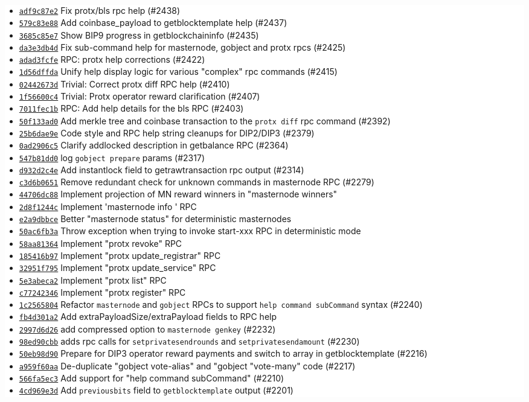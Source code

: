 - [`adf9c87e2`](https://github.com/BlueMobius/BlueMobius/commit/adf9c87e2) Fix protx/bls rpc help (#2438)
- [`579c83e88`](https://github.com/BlueMobius/BlueMobius/commit/579c83e88) Add coinbase_payload to getblocktemplate help (#2437)
- [`3685c85e7`](https://github.com/BlueMobius/BlueMobius/commit/3685c85e7) Show BIP9 progress in getblockchaininfo (#2435)
- [`da3e3db4d`](https://github.com/BlueMobius/BlueMobius/commit/da3e3db4d) Fix sub-command help for masternode, gobject and protx rpcs (#2425)
- [`adad3fcfe`](https://github.com/BlueMobius/BlueMobius/commit/adad3fcfe) RPC: protx help corrections (#2422)
- [`1d56dffda`](https://github.com/BlueMobius/BlueMobius/commit/1d56dffda) Unify help display logic for various "complex" rpc commands (#2415)
- [`02442673d`](https://github.com/BlueMobius/BlueMobius/commit/02442673d) Trivial: Correct protx diff RPC help (#2410)
- [`1f56600c4`](https://github.com/BlueMobius/BlueMobius/commit/1f56600c4) Trivial: Protx operator reward clarification (#2407)
- [`7011fec1b`](https://github.com/BlueMobius/BlueMobius/commit/7011fec1b) RPC: Add help details for the bls RPC (#2403)
- [`50f133ad0`](https://github.com/BlueMobius/BlueMobius/commit/50f133ad0) Add merkle tree and coinbase transaction to the `protx diff` rpc command (#2392)
- [`25b6dae9e`](https://github.com/BlueMobius/BlueMobius/commit/25b6dae9e) Code style and RPC help string cleanups for DIP2/DIP3 (#2379)
- [`0ad2906c5`](https://github.com/BlueMobius/BlueMobius/commit/0ad2906c5) Clarify addlocked description in getbalance RPC (#2364)
- [`547b81dd0`](https://github.com/BlueMobius/BlueMobius/commit/547b81dd0) log `gobject prepare` params (#2317)
- [`d932d2c4e`](https://github.com/BlueMobius/BlueMobius/commit/d932d2c4e) Add instantlock field to getrawtransaction rpc output (#2314)
- [`c3d6b0651`](https://github.com/BlueMobius/BlueMobius/commit/c3d6b0651) Remove redundant check for unknown commands in masternode RPC (#2279)
- [`44706dc88`](https://github.com/BlueMobius/BlueMobius/commit/44706dc88) Implement projection of MN reward winners in "masternode winners"
- [`2d8f1244c`](https://github.com/BlueMobius/BlueMobius/commit/2d8f1244c) Implement 'masternode info <proTxHash>' RPC
- [`e2a9dbbce`](https://github.com/BlueMobius/BlueMobius/commit/e2a9dbbce) Better "masternode status" for deterministic masternodes
- [`50ac6fb3a`](https://github.com/BlueMobius/BlueMobius/commit/50ac6fb3a) Throw exception when trying to invoke start-xxx RPC in deterministic mode
- [`58aa81364`](https://github.com/BlueMobius/BlueMobius/commit/58aa81364) Implement "protx revoke" RPC
- [`185416b97`](https://github.com/BlueMobius/BlueMobius/commit/185416b97) Implement "protx update_registrar" RPC
- [`32951f795`](https://github.com/BlueMobius/BlueMobius/commit/32951f795) Implement "protx update_service" RPC
- [`5e3abeca2`](https://github.com/BlueMobius/BlueMobius/commit/5e3abeca2) Implement "protx list" RPC
- [`c77242346`](https://github.com/BlueMobius/BlueMobius/commit/c77242346) Implement "protx register" RPC
- [`1c2565804`](https://github.com/BlueMobius/BlueMobius/commit/1c2565804) Refactor `masternode` and `gobject` RPCs to support `help command subCommand` syntax (#2240)
- [`fb4d301a2`](https://github.com/BlueMobius/BlueMobius/commit/fb4d301a2) Add extraPayloadSize/extraPayload fields to RPC help
- [`2997d6d26`](https://github.com/BlueMobius/BlueMobius/commit/2997d6d26) add compressed option to `masternode genkey` (#2232)
- [`98ed90cbb`](https://github.com/BlueMobius/BlueMobius/commit/98ed90cbb) adds rpc calls for `setprivatesendrounds` and `setprivatesendamount` (#2230)
- [`50eb98d90`](https://github.com/BlueMobius/BlueMobius/commit/50eb98d90) Prepare for DIP3 operator reward payments and switch to array in getblocktemplate (#2216)
- [`a959f60aa`](https://github.com/BlueMobius/BlueMobius/commit/a959f60aa) De-duplicate "gobject vote-alias" and "gobject "vote-many" code (#2217)
- [`566fa5ec3`](https://github.com/BlueMobius/BlueMobius/commit/566fa5ec3) Add support for "help command subCommand" (#2210)
- [`4cd969e3d`](https://github.com/BlueMobius/BlueMobius/commit/4cd969e3d) Add `previousbits` field to `getblocktemplate` output (#2201)